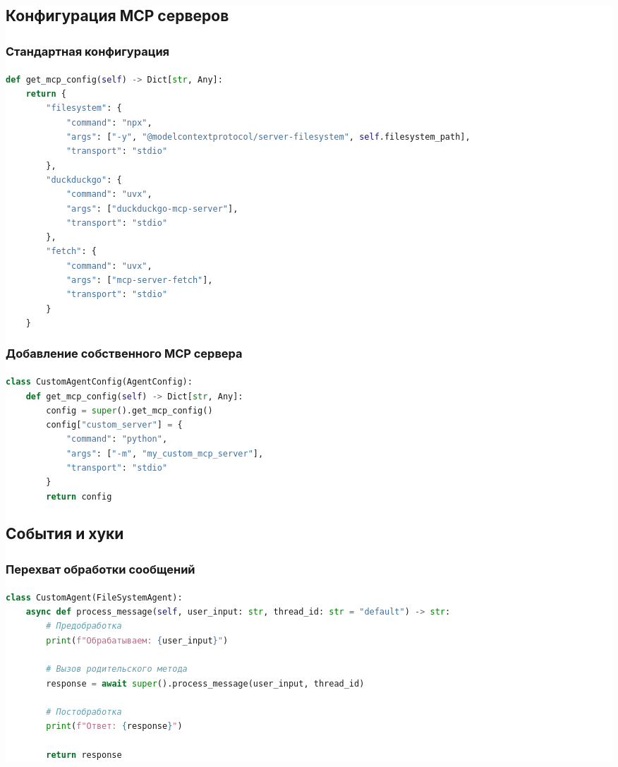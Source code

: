 ## Конфигурация MCP серверов

### Стандартная конфигурация

```python
def get_mcp_config(self) -> Dict[str, Any]:
    return {
        "filesystem": {
            "command": "npx",
            "args": ["-y", "@modelcontextprotocol/server-filesystem", self.filesystem_path],
            "transport": "stdio"
        },
        "duckduckgo": {
            "command": "uvx",
            "args": ["duckduckgo-mcp-server"],
            "transport": "stdio"
        },
        "fetch": {
            "command": "uvx",
            "args": ["mcp-server-fetch"],
            "transport": "stdio"
        }
    }
```

### Добавление собственного MCP сервера

```python
class CustomAgentConfig(AgentConfig):
    def get_mcp_config(self) -> Dict[str, Any]:
        config = super().get_mcp_config()
        config["custom_server"] = {
            "command": "python",
            "args": ["-m", "my_custom_mcp_server"],
            "transport": "stdio"
        }
        return config
```

## События и хуки

### Перехват обработки сообщений

```python
class CustomAgent(FileSystemAgent):
    async def process_message(self, user_input: str, thread_id: str = "default") -> str:
        # Предобработка
        print(f"Обрабатываем: {user_input}")
        
        # Вызов родительского метода
        response = await super().process_message(user_input, thread_id)
        
        # Постобработка
        print(f"Ответ: {response}")
        
        return response
```
